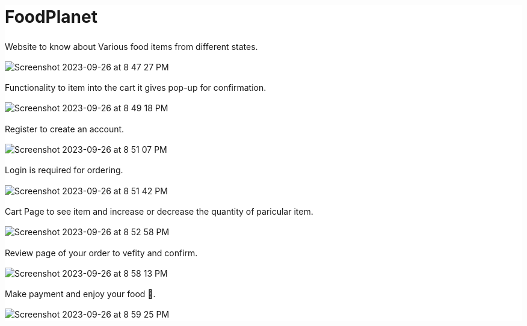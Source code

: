 # FoodPlanet
Website to know about Various food items from different states.

<img width="1440" alt="Screenshot 2023-09-26 at 8 47 27 PM" src="https://github.com/harshboghara2004/FoodPlanet/assets/104019887/657f8f7c-af50-4066-97ea-4b2b0e3fb26a">

Functionality to item into the cart it gives pop-up for confirmation.

<img width="1431" alt="Screenshot 2023-09-26 at 8 49 18 PM" src="https://github.com/harshboghara2004/FoodPlanet/assets/104019887/e6ca036b-4651-4677-8d33-0fd8d7997787">

Register to create an account.

<img width="1210" alt="Screenshot 2023-09-26 at 8 51 07 PM" src="https://github.com/harshboghara2004/FoodPlanet/assets/104019887/f3700395-b97f-4887-9451-db2b34e2a350">

Login is required for ordering.

<img width="918" alt="Screenshot 2023-09-26 at 8 51 42 PM" src="https://github.com/harshboghara2004/FoodPlanet/assets/104019887/a84aeeec-c39c-414b-a85f-0db318681751">

Cart Page to see item and increase or decrease the quantity of paricular item.

<img width="1439" alt="Screenshot 2023-09-26 at 8 52 58 PM" src="https://github.com/harshboghara2004/FoodPlanet/assets/104019887/3957ce39-abe2-49cb-aa73-13be34987c3a">

Review page of your order to vefity and confirm.

<img width="836" alt="Screenshot 2023-09-26 at 8 58 13 PM" src="https://github.com/harshboghara2004/FoodPlanet/assets/104019887/55a64d50-0c12-4681-b5b5-77f98dfc17d6">

Make payment and enjoy your food 🥰.

<img width="836" alt="Screenshot 2023-09-26 at 8 59 25 PM" src="https://github.com/harshboghara2004/FoodPlanet/assets/104019887/2c675b46-e120-44d7-a327-ad304035310b">


